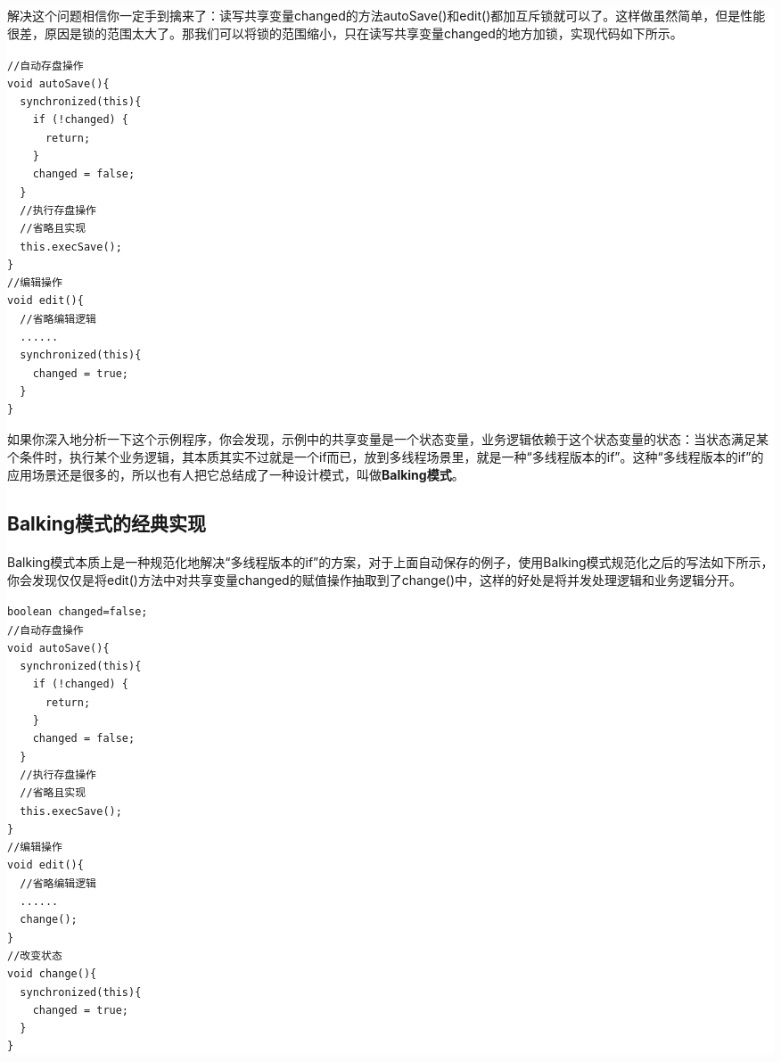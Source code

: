 解决这个问题相信你一定手到擒来了：读写共享变量changed的方法autoSave()和edit()都加互斥锁就可以了。这样做虽然简单，但是性能很差，原因是锁的范围太大了。那我们可以将锁的范围缩小，只在读写共享变量changed的地方加锁，实现代码如下所示。

```
//自动存盘操作
void autoSave(){
  synchronized(this){
    if (!changed) {
      return;
    }
    changed = false;
  }
  //执行存盘操作
  //省略且实现
  this.execSave();
}
//编辑操作
void edit(){
  //省略编辑逻辑
  ......
  synchronized(this){
    changed = true;
  }
}
```

如果你深入地分析一下这个示例程序，你会发现，示例中的共享变量是一个状态变量，业务逻辑依赖于这个状态变量的状态：当状态满足某个条件时，执行某个业务逻辑，其本质其实不过就是一个if而已，放到多线程场景里，就是一种“多线程版本的if”。这种“多线程版本的if”的应用场景还是很多的，所以也有人把它总结成了一种设计模式，叫做**Balking模式**。



## Balking模式的经典实现

Balking模式本质上是一种规范化地解决“多线程版本的if”的方案，对于上面自动保存的例子，使用Balking模式规范化之后的写法如下所示，你会发现仅仅是将edit()方法中对共享变量changed的赋值操作抽取到了change()中，这样的好处是将并发处理逻辑和业务逻辑分开。

```
boolean changed=false;
//自动存盘操作
void autoSave(){
  synchronized(this){
    if (!changed) {
      return;
    }
    changed = false;
  }
  //执行存盘操作
  //省略且实现
  this.execSave();
}
//编辑操作
void edit(){
  //省略编辑逻辑
  ......
  change();
}
//改变状态
void change(){
  synchronized(this){
    changed = true;
  }
}
```
